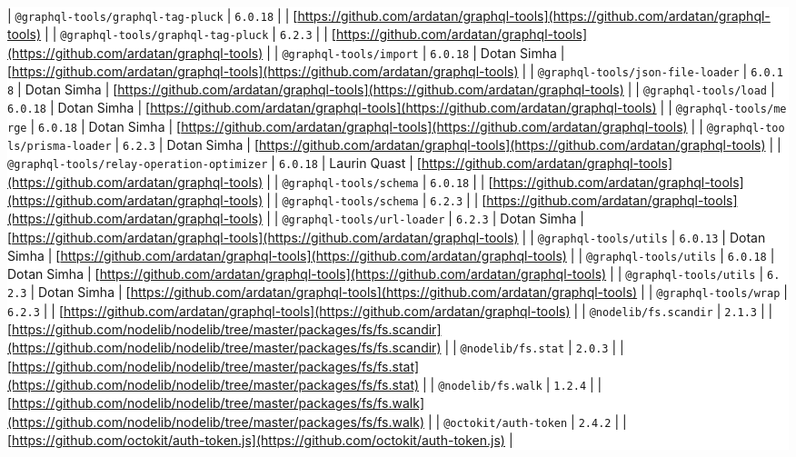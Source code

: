 | `@graphql-tools/graphql-tag-pluck`                   | `6.0.18`       |                     | [https://github.com/ardatan/graphql-tools](https://github.com/ardatan/graphql-tools)                                                                                                                           |
| `@graphql-tools/graphql-tag-pluck`                   | `6.2.3`        |                     | [https://github.com/ardatan/graphql-tools](https://github.com/ardatan/graphql-tools)                                                                                                                           |
| `@graphql-tools/import`                              | `6.0.18`       | Dotan Simha         | [https://github.com/ardatan/graphql-tools](https://github.com/ardatan/graphql-tools)                                                                                                                           |
| `@graphql-tools/json-file-loader`                    | `6.0.18`       | Dotan Simha         | [https://github.com/ardatan/graphql-tools](https://github.com/ardatan/graphql-tools)                                                                                                                           |
| `@graphql-tools/load`                                | `6.0.18`       | Dotan Simha         | [https://github.com/ardatan/graphql-tools](https://github.com/ardatan/graphql-tools)                                                                                                                           |
| `@graphql-tools/merge`                               | `6.0.18`       | Dotan Simha         | [https://github.com/ardatan/graphql-tools](https://github.com/ardatan/graphql-tools)                                                                                                                           |
| `@graphql-tools/prisma-loader`                       | `6.2.3`        | Dotan Simha         | [https://github.com/ardatan/graphql-tools](https://github.com/ardatan/graphql-tools)                                                                                                                           |
| `@graphql-tools/relay-operation-optimizer`           | `6.0.18`       | Laurin Quast        | [https://github.com/ardatan/graphql-tools](https://github.com/ardatan/graphql-tools)                                                                                                                           |
| `@graphql-tools/schema`                              | `6.0.18`       |                     | [https://github.com/ardatan/graphql-tools](https://github.com/ardatan/graphql-tools)                                                                                                                           |
| `@graphql-tools/schema`                              | `6.2.3`        |                     | [https://github.com/ardatan/graphql-tools](https://github.com/ardatan/graphql-tools)                                                                                                                           |
| `@graphql-tools/url-loader`                          | `6.2.3`        | Dotan Simha         | [https://github.com/ardatan/graphql-tools](https://github.com/ardatan/graphql-tools)                                                                                                                           |
| `@graphql-tools/utils`                               | `6.0.13`       | Dotan Simha         | [https://github.com/ardatan/graphql-tools](https://github.com/ardatan/graphql-tools)                                                                                                                           |
| `@graphql-tools/utils`                               | `6.0.18`       | Dotan Simha         | [https://github.com/ardatan/graphql-tools](https://github.com/ardatan/graphql-tools)                                                                                                                           |
| `@graphql-tools/utils`                               | `6.2.3`        | Dotan Simha         | [https://github.com/ardatan/graphql-tools](https://github.com/ardatan/graphql-tools)                                                                                                                           |
| `@graphql-tools/wrap`                                | `6.2.3`        |                     | [https://github.com/ardatan/graphql-tools](https://github.com/ardatan/graphql-tools)                                                                                                                           |
| `@nodelib/fs.scandir`                                | `2.1.3`        |                     | [https://github.com/nodelib/nodelib/tree/master/packages/fs/fs.scandir](https://github.com/nodelib/nodelib/tree/master/packages/fs/fs.scandir)                                                                 |
| `@nodelib/fs.stat`                                   | `2.0.3`        |                     | [https://github.com/nodelib/nodelib/tree/master/packages/fs/fs.stat](https://github.com/nodelib/nodelib/tree/master/packages/fs/fs.stat)                                                                       |
| `@nodelib/fs.walk`                                   | `1.2.4`        |                     | [https://github.com/nodelib/nodelib/tree/master/packages/fs/fs.walk](https://github.com/nodelib/nodelib/tree/master/packages/fs/fs.walk)                                                                       |
| `@octokit/auth-token`                                | `2.4.2`        |                     | [https://github.com/octokit/auth-token.js](https://github.com/octokit/auth-token.js)                                                                                                                           |